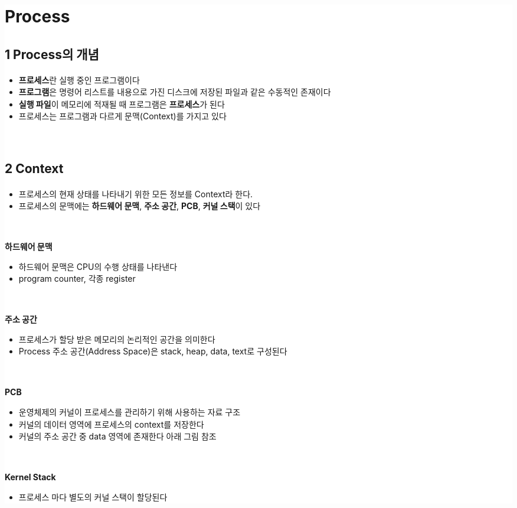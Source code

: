 # Process

## 1 Process의 개념

* **프로세스**란 실행 중인 프로그램이다
* **프로그램**은 명령어 리스트를 내용으로 가진 디스크에 저장된 파일과 같은 수동적인 존재이다
* **실행 파일**이 메모리에 적재될 때 프로그램은 **프로세스**가 된다
* 프로세스는 프로그램과 다르게 문맥(Context)를 가지고 있다

<br>

## 2 Context

* 프로세스의 현재 상태를 나타내기 위한 모든 정보를 Context라 한다.
* 프로세스의 문맥에는 **하드웨어 문맥**, **주소 공간**, **PCB**, **커널 스택**이 있다

<br>

**하드웨어 문맥**

* 하드웨어 문맥은 CPU의 수행 상태를 나타낸다
* program counter, 각종 register

<br>

**주소 공간**

* 프로세스가 할당 받은 메모리의 논리적인 공간을 의미한다
* Process 주소 공간(Address Space)은 stack, heap, data, text로 구성된다

<br>

**PCB**

* 운영체제의 커널이 프로세스를 관리하기 위해 사용하는 자료 구조
* 커널의 데이터 영역에 프로세스의 context를 저장한다
* 커널의 주소 공간 중 data 영역에 존재한다 아래 그림 참조

<br>

**Kernel Stack**

* 프로세스 마다 별도의 커널 스택이 할당된다
